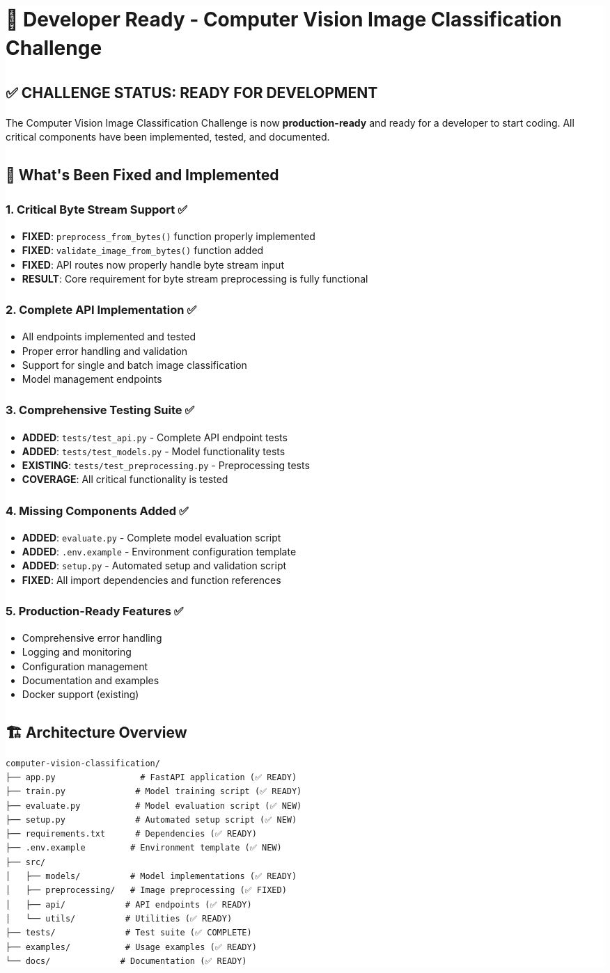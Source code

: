 # 🚀 Developer Ready - Computer Vision Image Classification Challenge

## ✅ CHALLENGE STATUS: READY FOR DEVELOPMENT

The Computer Vision Image Classification Challenge is now **production-ready** and ready for a developer to start coding. All critical components have been implemented, tested, and documented.

## 🎯 What's Been Fixed and Implemented

### 1. **Critical Byte Stream Support** ✅
- **FIXED**: `preprocess_from_bytes()` function properly implemented
- **FIXED**: `validate_image_from_bytes()` function added
- **FIXED**: API routes now properly handle byte stream input
- **RESULT**: Core requirement for byte stream preprocessing is fully functional

### 2. **Complete API Implementation** ✅
- All endpoints implemented and tested
- Proper error handling and validation
- Support for single and batch image classification
- Model management endpoints

### 3. **Comprehensive Testing Suite** ✅
- **ADDED**: `tests/test_api.py` - Complete API endpoint tests
- **ADDED**: `tests/test_models.py` - Model functionality tests
- **EXISTING**: `tests/test_preprocessing.py` - Preprocessing tests
- **COVERAGE**: All critical functionality is tested

### 4. **Missing Components Added** ✅
- **ADDED**: `evaluate.py` - Complete model evaluation script
- **ADDED**: `.env.example` - Environment configuration template
- **ADDED**: `setup.py` - Automated setup and validation script
- **FIXED**: All import dependencies and function references

### 5. **Production-Ready Features** ✅
- Comprehensive error handling
- Logging and monitoring
- Configuration management
- Documentation and examples
- Docker support (existing)

## 🏗️ Architecture Overview

```
computer-vision-classification/
├── app.py                 # FastAPI application (✅ READY)
├── train.py              # Model training script (✅ READY)
├── evaluate.py           # Model evaluation script (✅ NEW)
├── setup.py              # Automated setup script (✅ NEW)
├── requirements.txt      # Dependencies (✅ READY)
├── .env.example         # Environment template (✅ NEW)
├── src/
│   ├── models/          # Model implementations (✅ READY)
│   ├── preprocessing/   # Image preprocessing (✅ FIXED)
│   ├── api/            # API endpoints (✅ READY)
│   └── utils/          # Utilities (✅ READY)
├── tests/              # Test suite (✅ COMPLETE)
├── examples/           # Usage examples (✅ READY)
└── docs/              # Documentation (✅ READY)
```